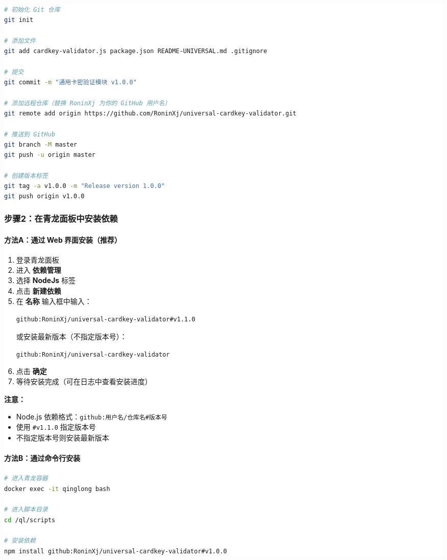```bash
# 初始化 Git 仓库
git init

# 添加文件
git add cardkey-validator.js package.json README-UNIVERSAL.md .gitignore

# 提交
git commit -m "通用卡密验证模块 v1.0.0"

# 添加远程仓库（替换 RoninXj 为你的 GitHub 用户名）
git remote add origin https://github.com/RoninXj/universal-cardkey-validator.git

# 推送到 GitHub
git branch -M master
git push -u origin master

# 创建版本标签
git tag -a v1.0.0 -m "Release version 1.0.0"
git push origin v1.0.0
```

### 步骤2：在青龙面板中安装依赖

#### 方法A：通过 Web 界面安装（推荐）

1. 登录青龙面板
2. 进入 **依赖管理**
3. 选择 **NodeJs** 标签
4. 点击 **新建依赖**
5. 在 **名称** 输入框中输入：
   ```
   github:RoninXj/universal-cardkey-validator#v1.1.0
   ```
   或安装最新版本（不指定版本号）：
   ```
   github:RoninXj/universal-cardkey-validator
   ```
6. 点击 **确定**
7. 等待安装完成（可在日志中查看安装进度）

**注意：**
- Node.js 依赖格式：`github:用户名/仓库名#版本号`
- 使用 `#v1.1.0` 指定版本号
- 不指定版本号则安装最新版本

#### 方法B：通过命令行安装

```bash
# 进入青龙容器
docker exec -it qinglong bash

# 进入脚本目录
cd /ql/scripts

# 安装依赖
npm install github:RoninXj/universal-cardkey-validator#v1.0.0
```
